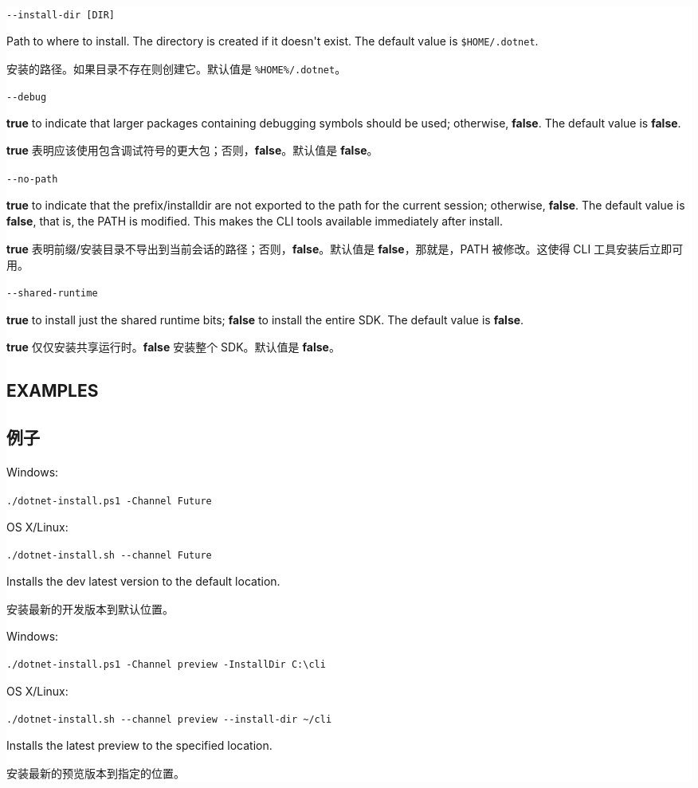 `--install-dir [DIR]`

Path to where to install. The directory is created if it doesn't exist. The default value is `$HOME/.dotnet`.

安装的路径。如果目录不存在则创建它。默认值是 `%HOME%/.dotnet`。

`--debug`

**true** to indicate that larger packages containing debugging symbols should be used; otherwise, **false**. The default value is **false**.

**true** 表明应该使用包含调试符号的更大包；否则，**false**。默认值是 **false**。

`--no-path`

**true** to indicate that the prefix/installdir are not exported to the path for the current session; otherwise, **false**. 
The default value is **false**, that is, the PATH is modified. 
This makes the CLI tools available immediately after install.  

**true** 表明前缀/安装目录不导出到当前会话的路径；否则，**false**。默认值是 **false**，那就是，PATH 被修改。这使得 CLI 工具安装后立即可用。

`--shared-runtime`

**true** to install just the shared runtime bits; **false** to install the entire SDK. The default value is **false**.

**true** 仅仅安装共享运行时。**false** 安装整个 SDK。默认值是 **false**。

## EXAMPLES
## 例子

Windows:

```
./dotnet-install.ps1 -Channel Future
```

OS X/Linux:

```
./dotnet-install.sh --channel Future
```

Installs the dev latest version to the default location.

安装最新的开发版本到默认位置。

Windows:

```
./dotnet-install.ps1 -Channel preview -InstallDir C:\cli
```

OS X/Linux:

```
./dotnet-install.sh --channel preview --install-dir ~/cli
```

Installs the latest preview to the specified location.

安装最新的预览版本到指定的位置。